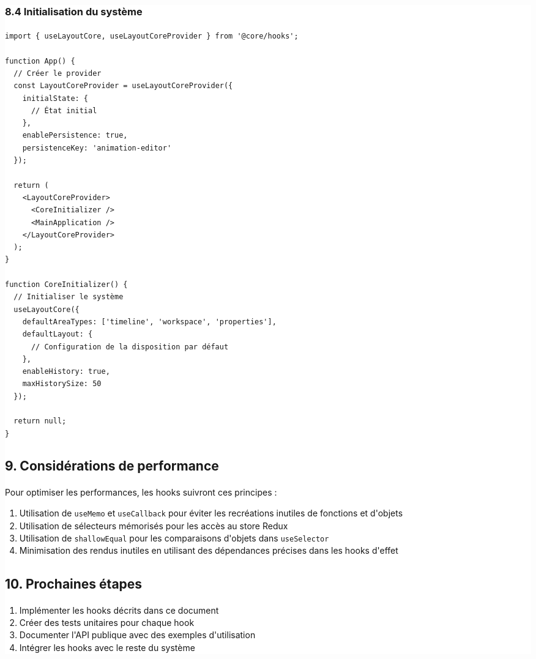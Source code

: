 ### 8.4 Initialisation du système

```tsx
import { useLayoutCore, useLayoutCoreProvider } from '@core/hooks';

function App() {
  // Créer le provider
  const LayoutCoreProvider = useLayoutCoreProvider({
    initialState: {
      // État initial
    },
    enablePersistence: true,
    persistenceKey: 'animation-editor'
  });
  
  return (
    <LayoutCoreProvider>
      <CoreInitializer />
      <MainApplication />
    </LayoutCoreProvider>
  );
}

function CoreInitializer() {
  // Initialiser le système
  useLayoutCore({
    defaultAreaTypes: ['timeline', 'workspace', 'properties'],
    defaultLayout: {
      // Configuration de la disposition par défaut
    },
    enableHistory: true,
    maxHistorySize: 50
  });
  
  return null;
}
```

## 9. Considérations de performance

Pour optimiser les performances, les hooks suivront ces principes :

1. Utilisation de `useMemo` et `useCallback` pour éviter les recréations inutiles de fonctions et d'objets
2. Utilisation de sélecteurs mémorisés pour les accès au store Redux
3. Utilisation de `shallowEqual` pour les comparaisons d'objets dans `useSelector`
4. Minimisation des rendus inutiles en utilisant des dépendances précises dans les hooks d'effet

## 10. Prochaines étapes

1. Implémenter les hooks décrits dans ce document
2. Créer des tests unitaires pour chaque hook
3. Documenter l'API publique avec des exemples d'utilisation
4. Intégrer les hooks avec le reste du système 
